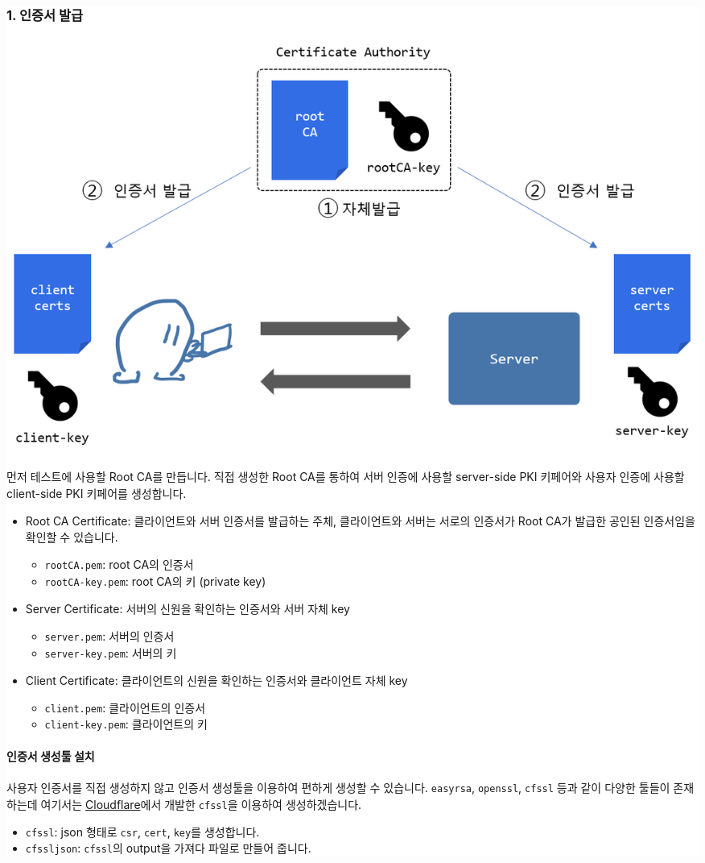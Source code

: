 ### 1. 인증서 발급

![](/assets/images/k8s-auth/01-04.png)

먼저 테스트에 사용할 Root CA를 만듭니다. 직접 생성한 Root CA를 통하여 서버 인증에 사용할 server-side PKI 키페어와 사용자 인증에 사용할 client-side PKI 키페어를 생성합니다.

- Root CA Certificate: 클라이언트와 서버 인증서를 발급하는 주체, 클라이언트와 서버는 서로의 인증서가 Root CA가 발급한 공인된 인증서임을 확인할 수 있습니다.
  - `rootCA.pem`: root CA의 인증서
  - `rootCA-key.pem`: root CA의 키 (private key)

- Server Certificate: 서버의 신원을 확인하는 인증서와 서버 자체 key
  - `server.pem`: 서버의 인증서
  - `server-key.pem`: 서버의 키
  
- Client Certificate: 클라이언트의 신원을 확인하는 인증서와 클라이언트 자체 key
  - `client.pem`: 클라이언트의 인증서
  - `client-key.pem`: 클라이언트의 키
  

#### 인증서 생성툴 설치

사용자 인증서를 직접 생성하지 않고 인증서 생성툴을 이용하여 편하게 생성할 수 있습니다. `easyrsa`, `openssl`, `cfssl` 등과 같이 다양한 툴들이 존재하는데 여기서는 [Cloudflare](https://www.cloudflare.com/)에서 개발한 `cfssl`을 이용하여 생성하겠습니다.

- `cfssl`: json 형태로 `csr`, `cert`, `key`를 생성합니다.
- `cfssljson`: `cfssl`의 output을 가져다 파일로 만들어 줍니다.
